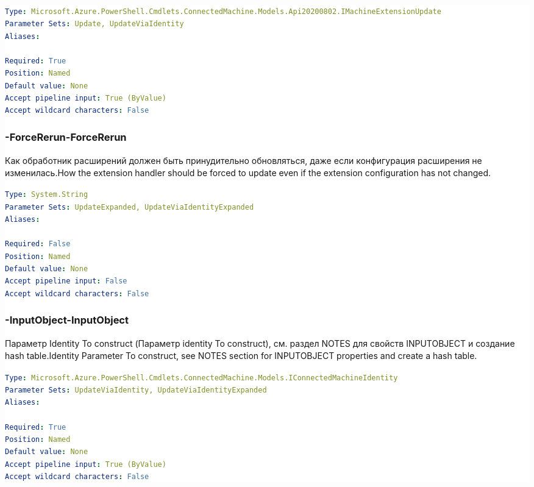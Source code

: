 ```yaml
Type: Microsoft.Azure.PowerShell.Cmdlets.ConnectedMachine.Models.Api20200802.IMachineExtensionUpdate
Parameter Sets: Update, UpdateViaIdentity
Aliases:

Required: True
Position: Named
Default value: None
Accept pipeline input: True (ByValue)
Accept wildcard characters: False
```

### <span data-ttu-id="eebe5-136">-ForceRerun</span><span class="sxs-lookup"><span data-stu-id="eebe5-136">-ForceRerun</span></span>
<span data-ttu-id="eebe5-137">Как обработник расширений должен быть принудительно обновляться, даже если конфигурация расширения не изменилась.</span><span class="sxs-lookup"><span data-stu-id="eebe5-137">How the extension handler should be forced to update even if the extension configuration has not changed.</span></span>

```yaml
Type: System.String
Parameter Sets: UpdateExpanded, UpdateViaIdentityExpanded
Aliases:

Required: False
Position: Named
Default value: None
Accept pipeline input: False
Accept wildcard characters: False
```

### <span data-ttu-id="eebe5-138">-InputObject</span><span class="sxs-lookup"><span data-stu-id="eebe5-138">-InputObject</span></span>
<span data-ttu-id="eebe5-139">Параметр Identity To construct (Параметр identity To construct), см. раздел NOTES для свойств INPUTOBJECT и создание hash table.</span><span class="sxs-lookup"><span data-stu-id="eebe5-139">Identity Parameter To construct, see NOTES section for INPUTOBJECT properties and create a hash table.</span></span>

```yaml
Type: Microsoft.Azure.PowerShell.Cmdlets.ConnectedMachine.Models.IConnectedMachineIdentity
Parameter Sets: UpdateViaIdentity, UpdateViaIdentityExpanded
Aliases:

Required: True
Position: Named
Default value: None
Accept pipeline input: True (ByValue)
Accept wildcard characters: False
```
